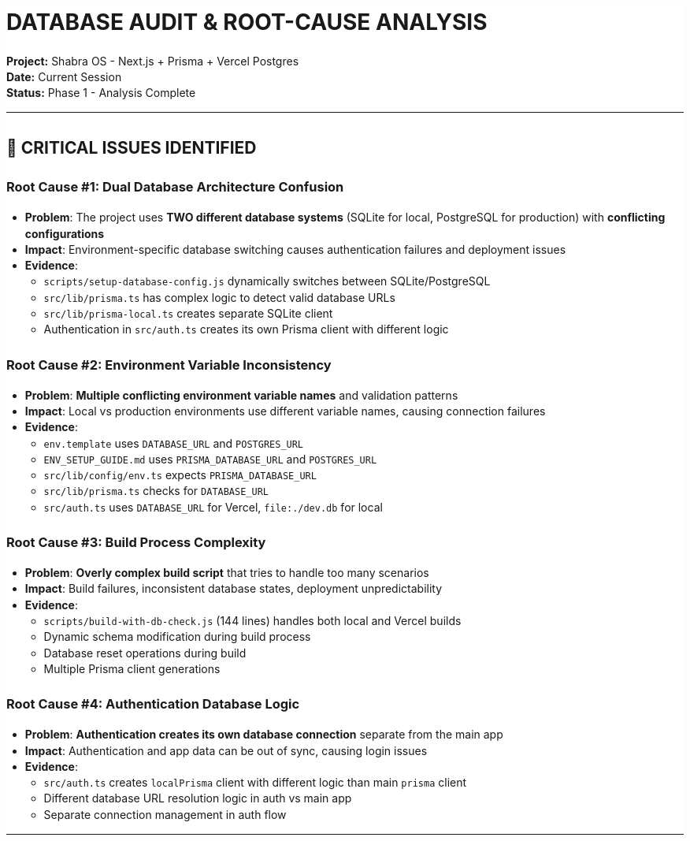 # DATABASE AUDIT & ROOT-CAUSE ANALYSIS
**Project:** Shabra OS - Next.js + Prisma + Vercel Postgres  
**Date:** Current Session  
**Status:** Phase 1 - Analysis Complete

---

## 🚨 CRITICAL ISSUES IDENTIFIED

### **Root Cause #1: Dual Database Architecture Confusion**
- **Problem**: The project uses **TWO different database systems** (SQLite for local, PostgreSQL for production) with **conflicting configurations**
- **Impact**: Environment-specific database switching causes authentication failures and deployment issues
- **Evidence**: 
  - `scripts/setup-database-config.js` dynamically switches between SQLite/PostgreSQL
  - `src/lib/prisma.ts` has complex logic to detect valid database URLs
  - `src/lib/prisma-local.ts` creates separate SQLite client
  - Authentication in `src/auth.ts` creates its own Prisma client with different logic

### **Root Cause #2: Environment Variable Inconsistency**
- **Problem**: **Multiple conflicting environment variable names** and validation patterns
- **Impact**: Local vs production environments use different variable names, causing connection failures
- **Evidence**:
  - `env.template` uses `DATABASE_URL` and `POSTGRES_URL`
  - `ENV_SETUP_GUIDE.md` uses `PRISMA_DATABASE_URL` and `POSTGRES_URL`
  - `src/lib/config/env.ts` expects `PRISMA_DATABASE_URL`
  - `src/lib/prisma.ts` checks for `DATABASE_URL`
  - `src/auth.ts` uses `DATABASE_URL` for Vercel, `file:./dev.db` for local

### **Root Cause #3: Build Process Complexity**
- **Problem**: **Overly complex build script** that tries to handle too many scenarios
- **Impact**: Build failures, inconsistent database states, deployment unpredictability
- **Evidence**:
  - `scripts/build-with-db-check.js` (144 lines) handles both local and Vercel builds
  - Dynamic schema modification during build process
  - Database reset operations during build
  - Multiple Prisma client generations

### **Root Cause #4: Authentication Database Logic**
- **Problem**: **Authentication creates its own database connection** separate from the main app
- **Impact**: Authentication and app data can be out of sync, causing login issues
- **Evidence**:
  - `src/auth.ts` creates `localPrisma` client with different logic than main `prisma` client
  - Different database URL resolution logic in auth vs main app
  - Separate connection management in auth flow

---
